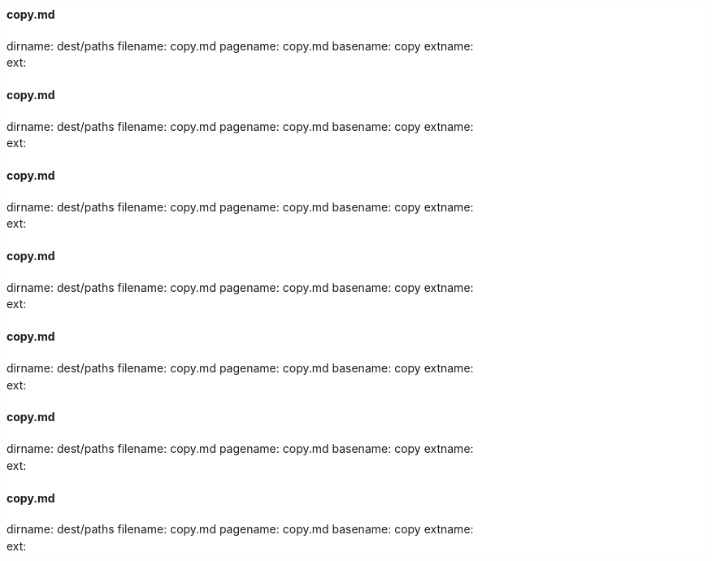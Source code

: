 #### copy.md
dirname:       dest/paths
filename:      copy.md
pagename:      copy.md
basename:      copy
extname:       
ext:           

#### copy.md
dirname:       dest/paths
filename:      copy.md
pagename:      copy.md
basename:      copy
extname:       
ext:           

#### copy.md
dirname:       dest/paths
filename:      copy.md
pagename:      copy.md
basename:      copy
extname:       
ext:           

#### copy.md
dirname:       dest/paths
filename:      copy.md
pagename:      copy.md
basename:      copy
extname:       
ext:           

#### copy.md
dirname:       dest/paths
filename:      copy.md
pagename:      copy.md
basename:      copy
extname:       
ext:           

#### copy.md
dirname:       dest/paths
filename:      copy.md
pagename:      copy.md
basename:      copy
extname:       
ext:           

#### copy.md
dirname:       dest/paths
filename:      copy.md
pagename:      copy.md
basename:      copy
extname:       
ext:           
